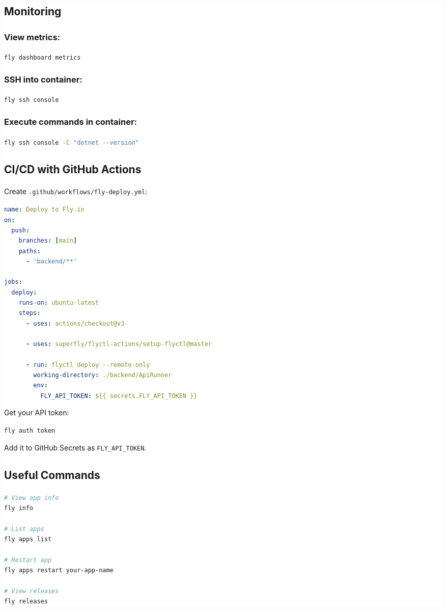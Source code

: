 ## Monitoring

### View metrics:
```bash
fly dashboard metrics
```

### SSH into container:
```bash
fly ssh console
```

### Execute commands in container:
```bash
fly ssh console -C "dotnet --version"
```

## CI/CD with GitHub Actions

Create `.github/workflows/fly-deploy.yml`:
```yaml
name: Deploy to Fly.io
on:
  push:
    branches: [main]
    paths:
      - 'backend/**'

jobs:
  deploy:
    runs-on: ubuntu-latest
    steps:
      - uses: actions/checkout@v3
      
      - uses: superfly/flyctl-actions/setup-flyctl@master
      
      - run: flyctl deploy --remote-only
        working-directory: ./backend/ApiRunner
        env:
          FLY_API_TOKEN: ${{ secrets.FLY_API_TOKEN }}
```

Get your API token:
```bash
fly auth token
```

Add it to GitHub Secrets as `FLY_API_TOKEN`.

## Useful Commands

```bash
# View app info
fly info

# List apps
fly apps list

# Restart app
fly apps restart your-app-name

# View releases
fly releases

```